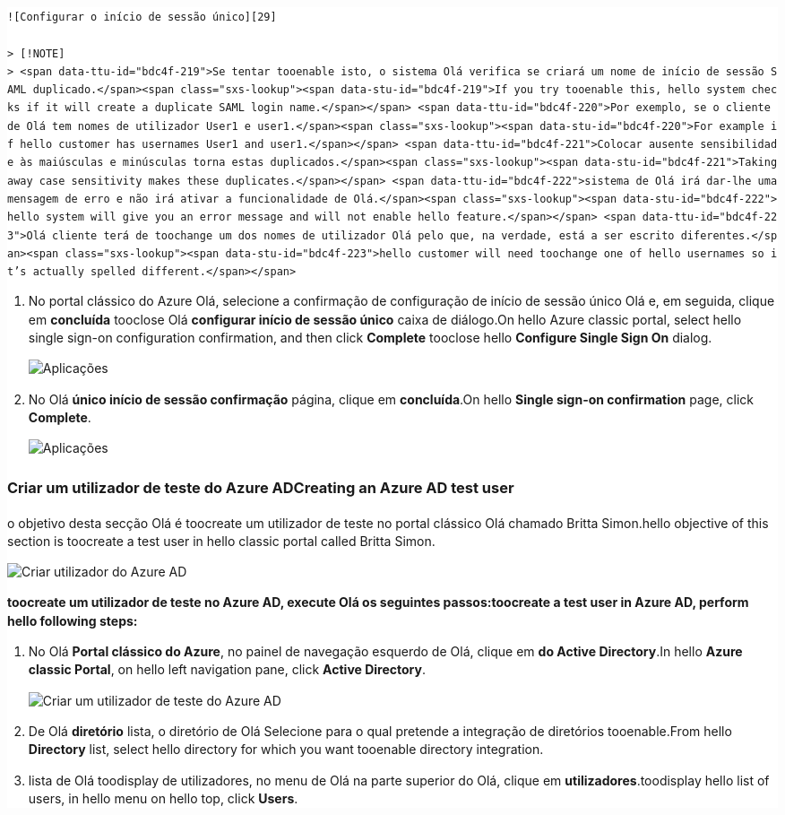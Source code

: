     ![Configurar o início de sessão único][29]

    > [!NOTE] 
    > <span data-ttu-id="bdc4f-219">Se tentar tooenable isto, o sistema Olá verifica se criará um nome de início de sessão SAML duplicado.</span><span class="sxs-lookup"><span data-stu-id="bdc4f-219">If you try tooenable this, hello system checks if it will create a duplicate SAML login name.</span></span> <span data-ttu-id="bdc4f-220">Por exemplo, se o cliente de Olá tem nomes de utilizador User1 e user1.</span><span class="sxs-lookup"><span data-stu-id="bdc4f-220">For example if hello customer has usernames User1 and user1.</span></span> <span data-ttu-id="bdc4f-221">Colocar ausente sensibilidade às maiúsculas e minúsculas torna estas duplicados.</span><span class="sxs-lookup"><span data-stu-id="bdc4f-221">Taking away case sensitivity makes these duplicates.</span></span> <span data-ttu-id="bdc4f-222">sistema de Olá irá dar-lhe uma mensagem de erro e não irá ativar a funcionalidade de Olá.</span><span class="sxs-lookup"><span data-stu-id="bdc4f-222">hello system will give you an error message and will not enable hello feature.</span></span> <span data-ttu-id="bdc4f-223">Olá cliente terá de toochange um dos nomes de utilizador Olá pelo que, na verdade, está a ser escrito diferentes.</span><span class="sxs-lookup"><span data-stu-id="bdc4f-223">hello customer will need toochange one of hello usernames so it’s actually spelled different.</span></span> 

1. <span data-ttu-id="bdc4f-224">No portal clássico do Azure Olá, selecione a confirmação de configuração de início de sessão único Olá e, em seguida, clique em **concluída** tooclose Olá **configurar início de sessão único** caixa de diálogo.</span><span class="sxs-lookup"><span data-stu-id="bdc4f-224">On hello Azure classic portal, select hello single sign-on configuration confirmation, and then click **Complete** tooclose hello **Configure Single Sign On** dialog.</span></span>
   
    ![Aplicações][14]
2. <span data-ttu-id="bdc4f-226">No Olá **único início de sessão confirmação** página, clique em **concluída**.</span><span class="sxs-lookup"><span data-stu-id="bdc4f-226">On hello **Single sign-on confirmation** page, click **Complete**.</span></span>
   
    ![Aplicações][15]

### <a name="creating-an-azure-ad-test-user"></a><span data-ttu-id="bdc4f-228">Criar um utilizador de teste do Azure AD</span><span class="sxs-lookup"><span data-stu-id="bdc4f-228">Creating an Azure AD test user</span></span>
<span data-ttu-id="bdc4f-229">o objetivo desta secção Olá é toocreate um utilizador de teste no portal clássico Olá chamado Britta Simon.</span><span class="sxs-lookup"><span data-stu-id="bdc4f-229">hello objective of this section is toocreate a test user in hello classic portal called Britta Simon.</span></span>

![Criar utilizador do Azure AD][16]

<span data-ttu-id="bdc4f-231">**toocreate um utilizador de teste no Azure AD, execute Olá os seguintes passos:**</span><span class="sxs-lookup"><span data-stu-id="bdc4f-231">**toocreate a test user in Azure AD, perform hello following steps:**</span></span>

1. <span data-ttu-id="bdc4f-232">No Olá **Portal clássico do Azure**, no painel de navegação esquerdo de Olá, clique em **do Active Directory**.</span><span class="sxs-lookup"><span data-stu-id="bdc4f-232">In hello **Azure classic Portal**, on hello left navigation pane, click **Active Directory**.</span></span>
   
    ![Criar um utilizador de teste do Azure AD][17]
2. <span data-ttu-id="bdc4f-234">De Olá **diretório** lista, o diretório de Olá Selecione para o qual pretende a integração de diretórios tooenable.</span><span class="sxs-lookup"><span data-stu-id="bdc4f-234">From hello **Directory** list, select hello directory for which you want tooenable directory integration.</span></span>
3. <span data-ttu-id="bdc4f-235">lista de Olá toodisplay de utilizadores, no menu de Olá na parte superior do Olá, clique em **utilizadores**.</span><span class="sxs-lookup"><span data-stu-id="bdc4f-235">toodisplay hello list of users, in hello menu on hello top, click **Users**.</span></span>
   

[0]: ./media/active-directory-saas-successfactors-tutorial/tutorial_successfactors_00.png
[1]: ./media/active-directory-saas-successfactors-tutorial/tutorial_general_01.png
[2]: ./media/active-directory-saas-successfactors-tutorial/tutorial_general_02.png
[3]: ./media/active-directory-saas-successfactors-tutorial/tutorial_general_03.png
[4]: ./media/active-directory-saas-successfactors-tutorial/tutorial_general_04.png
[5]: ./media/active-directory-saas-successfactors-tutorial/tutorial_successfactors_01.png
[6]: ./media/active-directory-saas-successfactors-tutorial/tutorial_successfactors_02.png
[7]: ./media/active-directory-saas-successfactors-tutorial/tutorial_successfactors_03.png
[8]: ./media/active-directory-saas-successfactors-tutorial/tutorial_successfactors_04.png
[9]: ./media/active-directory-saas-successfactors-tutorial/tutorial_successfactors_05.png
[10]: ./media/active-directory-saas-successfactors-tutorial/tutorial_successfactors_06.png
[11]: ./media/active-directory-saas-successfactors-tutorial/tutorial_successfactors_07.png
[12]: ./media/active-directory-saas-successfactors-tutorial/tutorial_successfactors_08.png
[13]: ./media/active-directory-saas-successfactors-tutorial/tutorial_successfactors_09.png
[14]: ./media/active-directory-saas-successfactors-tutorial/tutorial_general_05.png
[15]: ./media/active-directory-saas-successfactors-tutorial/tutorial_general_06.png
[16]: ./media/active-directory-saas-successfactors-tutorial/create_aaduser_00.png
[17]: ./media/active-directory-saas-successfactors-tutorial/create_aaduser_01.png
[18]: ./media/active-directory-saas-successfactors-tutorial/create_aaduser_02.png
[19]: ./media/active-directory-saas-successfactors-tutorial/create_aaduser_03.png
[20]: ./media/active-directory-saas-successfactors-tutorial/create_aaduser_04.png
[21]: ./media/active-directory-saas-successfactors-tutorial/create_aaduser_05.png
[22]: ./media/active-directory-saas-successfactors-tutorial/create_aaduser_06.png
[23]: ./media/active-directory-saas-successfactors-tutorial/create_aaduser_07.png
[24]: ./media/active-directory-saas-successfactors-tutorial/tutorial_general_07.png
[25]: ./media/active-directory-saas-successfactors-tutorial/tutorial_general_08.png
[26]: ./media/active-directory-saas-successfactors-tutorial/tutorial_successfactors_11.png
[27]: ./media/active-directory-saas-successfactors-tutorial/tutorial_general_09.png
[28]: ./media/active-directory-saas-successfactors-tutorial/tutorial_general_10.png
[29]: ./media/active-directory-saas-successfactors-tutorial/tutorial_successfactors_10.png